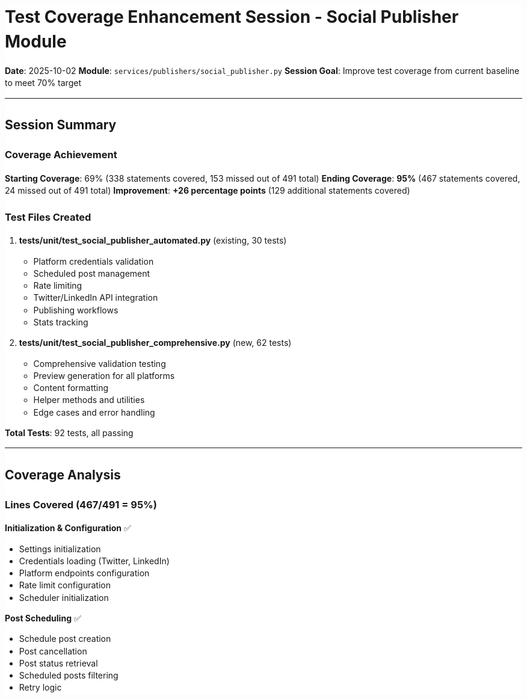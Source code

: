 # Test Coverage Enhancement Session - Social Publisher Module

**Date**: 2025-10-02
**Module**: `services/publishers/social_publisher.py`
**Session Goal**: Improve test coverage from current baseline to meet 70% target

---

## Session Summary

### Coverage Achievement

**Starting Coverage**: 69% (338 statements covered, 153 missed out of 491 total)
**Ending Coverage**: **95%** (467 statements covered, 24 missed out of 491 total)
**Improvement**: **+26 percentage points** (129 additional statements covered)

### Test Files Created

1. **tests/unit/test_social_publisher_automated.py** (existing, 30 tests)
   - Platform credentials validation
   - Scheduled post management
   - Rate limiting
   - Twitter/LinkedIn API integration
   - Publishing workflows
   - Stats tracking

2. **tests/unit/test_social_publisher_comprehensive.py** (new, 62 tests)
   - Comprehensive validation testing
   - Preview generation for all platforms
   - Content formatting
   - Helper methods and utilities
   - Edge cases and error handling

**Total Tests**: 92 tests, all passing

---

## Coverage Analysis

### Lines Covered (467/491 = 95%)

**Initialization & Configuration** ✅
- Settings initialization
- Credentials loading (Twitter, LinkedIn)
- Platform endpoints configuration
- Rate limit configuration
- Scheduler initialization

**Post Scheduling** ✅
- Schedule post creation
- Post cancellation
- Post status retrieval
- Scheduled posts filtering
- Retry logic
